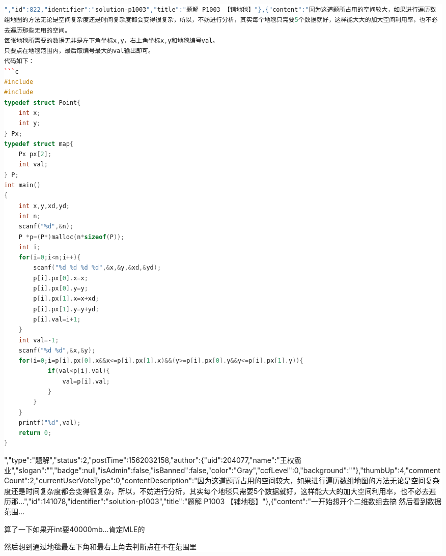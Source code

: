 ```cpp
","id":822,"identifier":"solution-p1003","title":"题解 P1003 【铺地毯】"},{"content":"因为这道题所占用的空间较大，如果进行遍历数组地图的方法无论是空间复杂度还是时间复杂度都会变得很复杂，所以，不妨进行分析，其实每个地毯只需要5个数据就好，这样能大大的加大空间利用率，也不必去遍历那些无用的空间。
每张地毯所需要的数据无非是左下角坐标x,y，右上角坐标x,y和地毯编号val。
只要点在地毯范围内，最后取编号最大的val输出即可。
代码如下：
```c
#include
#include
typedef struct Point{
	int x;
	int y;
} Px;
typedef struct map{
	Px px[2];
	int val;
} P;
int main()
{
	int x,y,xd,yd;
	int n;
	scanf("%d",&n);
	P *p=(P*)malloc(n*sizeof(P));
	int i;
	for(i=0;i<n;i++){
		scanf("%d %d %d %d",&x,&y,&xd,&yd);
		p[i].px[0].x=x;
		p[i].px[0].y=y;
		p[i].px[1].x=x+xd;
		p[i].px[1].y=y+yd;
		p[i].val=i+1; 
	}
	int val=-1;
	scanf("%d %d",&x,&y);
	for(i=0;i=p[i].px[0].x&&x<=p[i].px[1].x)&&(y>=p[i].px[0].y&&y<=p[i].px[1].y)){
			if(val<p[i].val){
				val=p[i].val;
			}
		}
	}
	printf("%d",val);
	return 0;
} 
```
","type":"题解","status":2,"postTime":1562032158,"author":{"uid":204077,"name":"王权霸业","slogan":"","badge":null,"isAdmin":false,"isBanned":false,"color":"Gray","ccfLevel":0,"background":""},"thumbUp":4,"commentCount":2,"currentUserVoteType":0,"contentDescription":"因为这道题所占用的空间较大，如果进行遍历数组地图的方法无论是空间复杂度还是时间复杂度都会变得很复杂，所以，不妨进行分析，其实每个地毯只需要5个数据就好，这样能大大的加大空间利用率，也不必去遍历那...","id":141078,"identifier":"solution-p1003","title":"题解 P1003 【铺地毯】"},{"content":"一开始想开个二维数组去搞 然后看到数据范围...

算了一下如果开int要40000mb...肯定MLE的

然后想到通过地毯最左下角和最右上角去判断点在不在范围里
